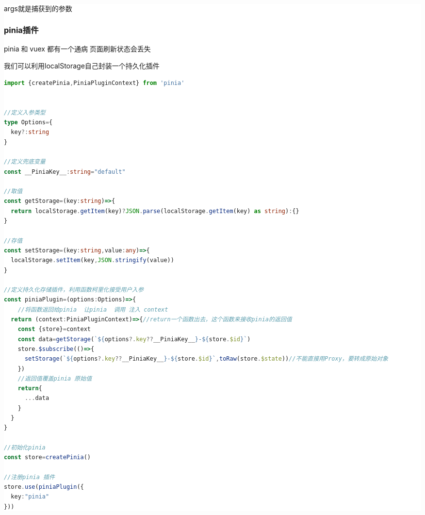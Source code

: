 args就是捕获到的参数

### pinia插件

pinia 和 vuex 都有一个通病 页面刷新状态会丢失

我们可以利用localStorage自己封装一个持久化插件

```ts
import {createPinia,PiniaPluginContext} from 'pinia'


//定义入参类型
type Options={
  key?:string
}

//定义兜底变量
const __PiniaKey__:string="default"

//取值
const getStorage=(key:string)=>{
  return localStorage.getItem(key)?JSON.parse(localStorage.getItem(key) as string):{}
}

//存值
const setStorage=(key:string,value:any)=>{
  localStorage.setItem(key,JSON.stringify(value))
}

//定义持久化存储插件，利用函数柯里化接受用户入参
const piniaPlugin=(options:Options)=>{
	//将函数返回给pinia  让pinia  调用 注入 context
  return (context:PiniaPluginContext)=>{//return一个函数出去，这个函数来接收pinia的返回值
    const {store}=context
    const data=getStorage(`${options?.key??__PiniaKey__}-${store.$id}`)
    store.$subscribe(()=>{
      setStorage(`${options?.key??__PiniaKey__}-${store.$id}`,toRaw(store.$state))//不能直接用Proxy，要转成原始对象
    })
    //返回值覆盖pinia 原始值
    return{
      ...data
    }
  }
}

//初始化pinia
const store=createPinia()

//注册pinia 插件
store.use(piniaPlugin({
  key:"pinia"
}))
```
